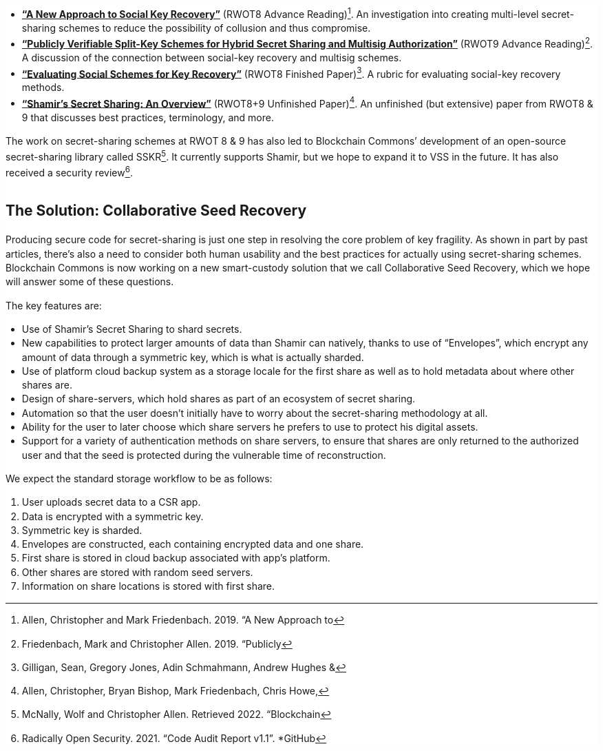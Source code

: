 -   [**“A New Approach to Social Key Recovery”**](https://github.com/WebOfTrustInfo/rwot8-barcelona/blob/master/topics-and-advance-readings/social-key-recovery.md) (RWOT8 Advance Reading)[^10]. An investigation into creating multi-level secret-sharing schemes to reduce the possibility of collusion and thus compromise.
-   [**“Publicly Verifiable Split-Key Schemes for Hybrid Secret Sharing and Multisig Authorization”**](https://github.com/WebOfTrustInfo/rwot9-prague/blob/master/topics-and-advance-readings/verifiable-secret-sharing.md) (RWOT9 Advance Reading)[^11]. A discussion of the connection between social-key recovery and multisig schemes.
-   [**“Evaluating Social Schemes for Key Recovery”**](https://github.com/WebOfTrustInfo/rwot8-barcelona/blob/master/final-documents/evaluating-social-recovery.pdf) (RWOT8 Finished Paper)[^12]. A rubric for evaluating social-key recovery methods.
-   [**“Shamir’s Secret Sharing: An Overview”**](https://docs.google.com/document/d/1rZJlFZcftrCM_KaxFnHUIskJKlSQzF0zFn4WIRQGDLU/edit#) (RWOT8+9 Unfinished Paper)[^13]. An unfinished (but extensive) paper from RWOT8 & 9 that discusses best practices, terminology, and more.

The work on secret-sharing schemes at RWOT 8 & 9 has also led to
Blockchain Commons’ development of an open-source secret-sharing library
called SSKR[^14]. It currently supports Shamir, but we hope to expand it
to VSS in the future. It has also received a security review[^15].

The Solution: Collaborative Seed Recovery
-----------------------------------------

Producing secure code for secret-sharing is just one step in resolving
the core problem of key fragility. As shown in part by past articles,
there’s also a need to consider both human usability and the best
practices for actually using secret-sharing schemes. Blockchain Commons
is now working on a new smart-custody solution that we call
Collaborative Seed Recovery, which we hope will answer some of these
questions.

The key features are:

-   Use of Shamir’s Secret Sharing to shard secrets.
-   New capabilities to protect larger amounts of data than Shamir can natively, thanks to use of “Envelopes”, which encrypt any amount of data through a symmetric key, which is what is actually sharded.
-   Use of platform cloud backup system as a storage locale for the first share as well as to hold metadata about where other shares are.
-   Design of share-servers, which hold shares as part of an ecosystem of secret sharing.
-   Automation so that the user doesn’t initially have to worry about the secret-sharing methodology at all.
-   Ability for the user to later choose which share servers he prefers to use to protect his digital assets.
-   Support for a variety of authentication methods on share servers, to ensure that shares are only returned to the authorized user and that the seed is protected during the vulnerable time of reconstruction.

We expect the standard storage workflow to be as follows:

1.  User uploads secret data to a CSR app.
2.  Data is encrypted with a symmetric key.
3.  Symmetric key is sharded.
4.  Envelopes are constructed, each containing encrypted data and one share.
5.  First share is stored in cloud backup associated with app’s platform.
6.  Other shares are stored with random seed servers.
7.  Information on share locations is stored with first share.


[^1]: Max, D.T. 2021. “Half a Billion in Bitcoin, Lost in the Dump!”.
[^2]: Zetter, Kim. 2022. “Cracking a \$2 Million Crypto Wallet”. *The
[^3]: Uncredited. Retrieved 2022. *Gnosis Safe*.
[^4]: Blockchain Commons. 2022. “Multi-Sig Self-Custody Scenario”.
[^5]: Keyless Technologies. 2020. “A Beginner’s Guide to Shamir’s Secret
[^6]: Feldman, Paul. 1987. “A Practical Scheme for Non-Interactive
[^7]: Blockchain Commons. 2021. “The Dangers of Secret-Sharing Schemes
[^8]: Uncredited. 2020. “Flexible Round-Optimized Schnorr Threshold
[^9]: Uncredited. Retrieved 2022. *Torus Website*.
[^10]: Allen, Christopher and Mark Friedenbach. 2019. “A New Approach to
[^11]: Friedenbach, Mark and Christopher Allen. 2019. “Publicly
[^12]: Gilligan, Sean, Gregory Jones, Adin Schmahmann, Andrew Hughes &
[^13]: Allen, Christopher, Bryan Bishop, Mark Friedenbach, Chris Howe,
[^14]: McNally, Wolf and Christopher Allen. Retrieved 2022. “Blockchain
[^15]: Radically Open Security. 2021. “Code Audit Report v1.1”. *GitHub
[^16]: Blockchain Commons. 2022. “Collaborative Seed Recovery (CSR)”.